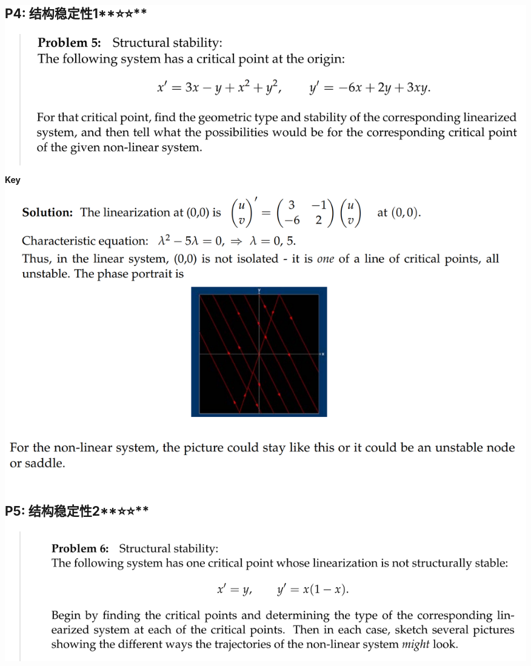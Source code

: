 ## P4: 结构稳定性1**⭐⭐**
> ![image.png](./4.6_Linearization.assets/20230302_1450264888.png)
> ![image.png](./4.6_Linearization.assets/20230302_1450266662.png)

**Key**![image.png](./4.6_Linearization.assets/20230302_1450269021.png)
![image.png](./4.6_Linearization.assets/20230302_1450264163.png)

## P5: 结构稳定性2**⭐⭐**
> ![image.png](./4.6_Linearization.assets/20230302_1450269331.png)
